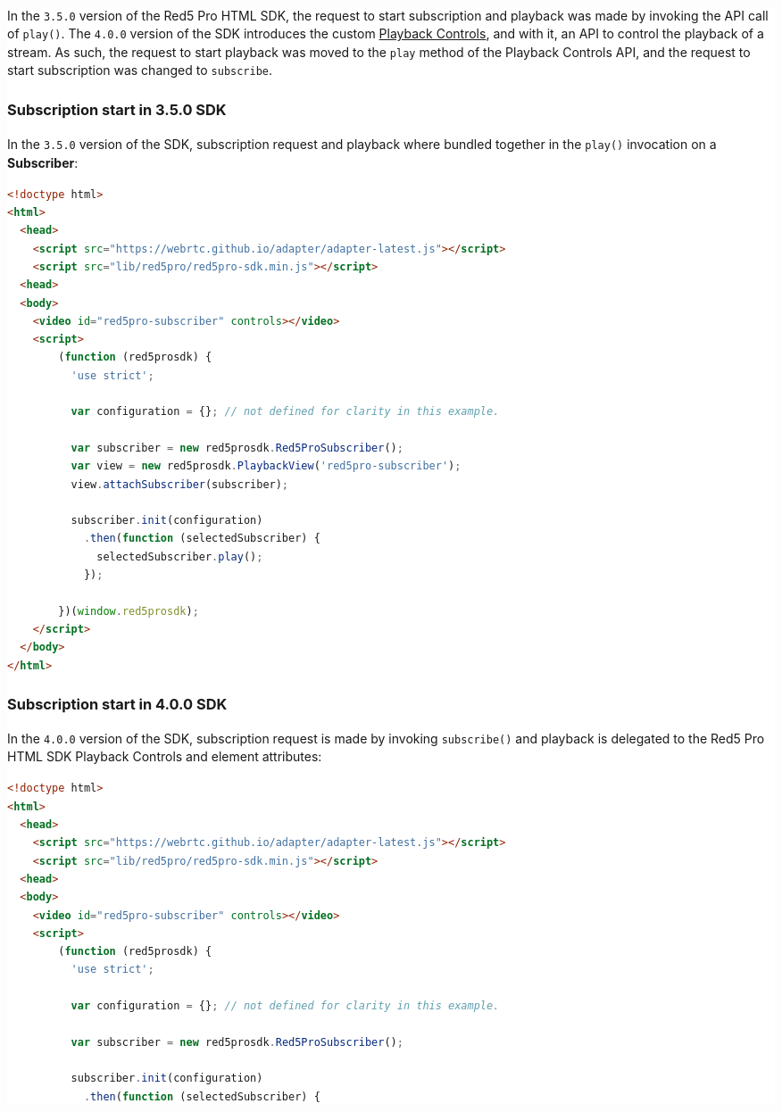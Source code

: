 In the `3.5.0` version of the Red5 Pro HTML SDK, the request to start subscription and playback was made by invoking the API call of `play()`. The `4.0.0` version of the SDK introduces the custom [Playback Controls](#red5-pro-html-sdk-playback-controls), and with it, an API to control the playback of a stream. As such, the request to start playback was moved to the `play` method of the Playback Controls API, and the request to start subscription was changed to `subscribe`.

### Subscription start in 3.5.0 SDK

In the `3.5.0` version of the SDK, subscription request and playback where bundled together in the `play()` invocation on a **Subscriber**:

```html
<!doctype html>
<html>
  <head>
    <script src="https://webrtc.github.io/adapter/adapter-latest.js"></script>
    <script src="lib/red5pro/red5pro-sdk.min.js"></script>
  <head>
  <body>
    <video id="red5pro-subscriber" controls></video>
    <script>
        (function (red5prosdk) {
          'use strict';

          var configuration = {}; // not defined for clarity in this example.

          var subscriber = new red5prosdk.Red5ProSubscriber();
          var view = new red5prosdk.PlaybackView('red5pro-subscriber');
          view.attachSubscriber(subscriber);

          subscriber.init(configuration)
            .then(function (selectedSubscriber) {
              selectedSubscriber.play();
            });

        })(window.red5prosdk);
    </script>
  </body>
</html>
```

### Subscription start in 4.0.0 SDK

In the `4.0.0` version of the SDK, subscription request is made by invoking `subscribe()` and playback is delegated to the Red5 Pro HTML SDK Playback Controls and element attributes:

```html
<!doctype html>
<html>
  <head>
    <script src="https://webrtc.github.io/adapter/adapter-latest.js"></script>
    <script src="lib/red5pro/red5pro-sdk.min.js"></script>
  <head>
  <body>
    <video id="red5pro-subscriber" controls></video>
    <script>
        (function (red5prosdk) {
          'use strict';

          var configuration = {}; // not defined for clarity in this example.

          var subscriber = new red5prosdk.Red5ProSubscriber();

          subscriber.init(configuration)
            .then(function (selectedSubscriber) {
```